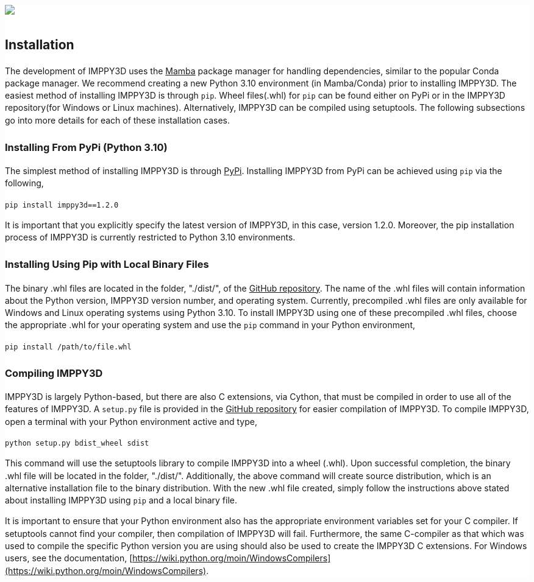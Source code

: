 ![](./readme_pics/synthetic_powder_particles_voxels.gif)


## Installation 
The development of IMPPY3D uses the [Mamba](https://github.com/conda-forge/miniforge) 
package manager for handling dependencies, similar to the popular Conda package
manager. We recommend creating a new Python 3.10 environment (in Mamba/Conda)
prior to installing IMPPY3D. The easiest method of installing IMPPY3D is
through `pip`. Wheel files(.whl) for `pip` can be found either on PyPi or in
the IMPPY3D repository(for Windows or Linux machines). Alternatively, IMPPY3D
can be compiled using setuptools. The following subsections go into more
details for each of these installation cases.

### Installing From PyPi (Python 3.10)
The simplest method of installing IMPPY3D is through [PyPi](https://pypi.org/project/imppy3d/). 
Installing IMPPY3D from PyPi can be achieved using `pip` via the following,

`pip install imppy3d==1.2.0`

It is important that you explicitly specify the latest version of IMPPY3D, in
this case, version 1.2.0. Moreover, the pip installation process of IMPPY3D is
currently restricted to Python 3.10 environments.

### Installing Using Pip with Local Binary Files
The binary .whl files are located in the folder, "./dist/", of the
[GitHub repository](https://github.com/usnistgov/imppy3d/). The name
of the .whl files will contain information about the Python version, IMPPY3D
version number, and operating system. Currently, precompiled .whl files are
only available for Windows and Linux operating systems using Python 3.10. To
install IMPPY3D using one of these precompiled .whl files, choose the
appropriate .whl for your operating system and use the `pip` command in your
Python environment,

`pip install /path/to/file.whl`

### Compiling IMPPY3D
IMPPY3D is largely Python-based, but there are also C extensions, via Cython,
that must be compiled in order to use all of the features of IMPPY3D. A
`setup.py` file is provided in the [GitHub repository](https://github.com/usnistgov/imppy3d/) for easier compilation of IMPPY3D. To
compile IMPPY3D, open a terminal with your Python environment active and type,

`python setup.py bdist_wheel sdist` 

This command will use the setuptools library to compile IMPPY3D into a wheel
(.whl). Upon successful completion, the binary .whl file will be located in the
folder, "./dist/". Additionally, the above command will create source
distribution, which is an alternative installation file to the binary
distribution. With the new .whl file created, simply follow the instructions
above stated about installing IMPPY3D using `pip` and a local binary file.

It is important to ensure that your Python environment also has the appropriate
environment variables set for your C compiler. If setuptools cannot find your
compiler, then compilation of IMPPY3D will fail. Furthermore, the same
C-compiler as that which was used to compile the specific Python version you
are using should also be used to create the IMPPY3D C extensions. For Windows
users, see the documentation, 
[https://wiki.python.org/moin/WindowsCompilers](https://wiki.python.org/moin/WindowsCompilers).
